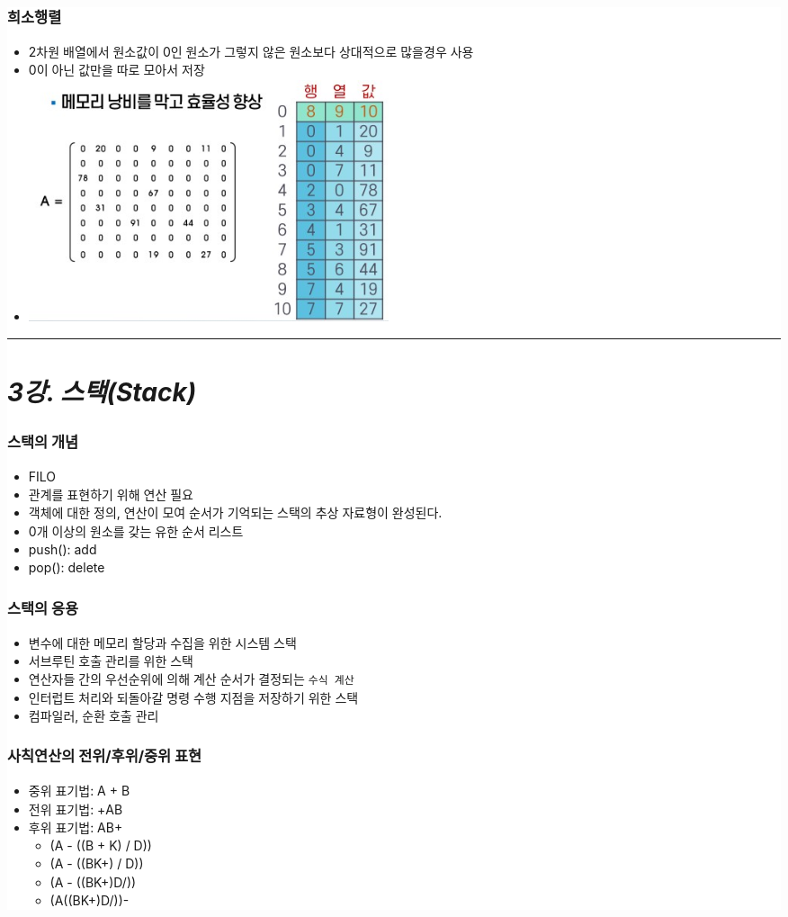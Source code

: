 ### 희소행렬

- 2차원 배열에서 원소값이 0인 원소가 그렇지 않은 원소보다 상대적으로 많을경우 사용
- 0이 아닌 값만을 따로 모아서 저장
- <img src="/assets/img/knou-data-structure/002.jpg" width="400px" />

<hr>

# ***3강. 스택(Stack)***

### 스택의 개념

- FILO
- 관계를 표현하기 위해 연산 필요
- 객체에 대한 정의, 연산이 모여 순서가 기억되는 스택의 추상 자료형이 완성된다.
- 0개 이상의 원소를 갖는 유한 순서 리스트
- push(): add
- pop(): delete

### 스택의 응용

- 변수에 대한 메모리 할당과 수집을 위한 시스템 스택
- 서브루틴 호출 관리를 위한 스택
- 연산자들 간의 우선순위에 의해 계산 순서가 결정되는 `수식 계산`
- 인터럽트 처리와 되돌아갈 명령 수행 지점을 저장하기 위한 스택
- 컴파일러, 순환 호출 관리

### 사칙연산의 전위/후위/중위 표현

- 중위 표기법: A + B
- 전위 표기법: +AB
- 후위 표기법: AB+
  - (A - ((B + K) / D))
  - (A - ((BK+) / D))
  - (A - ((BK+)D/))
  - (A((BK+)D/))-